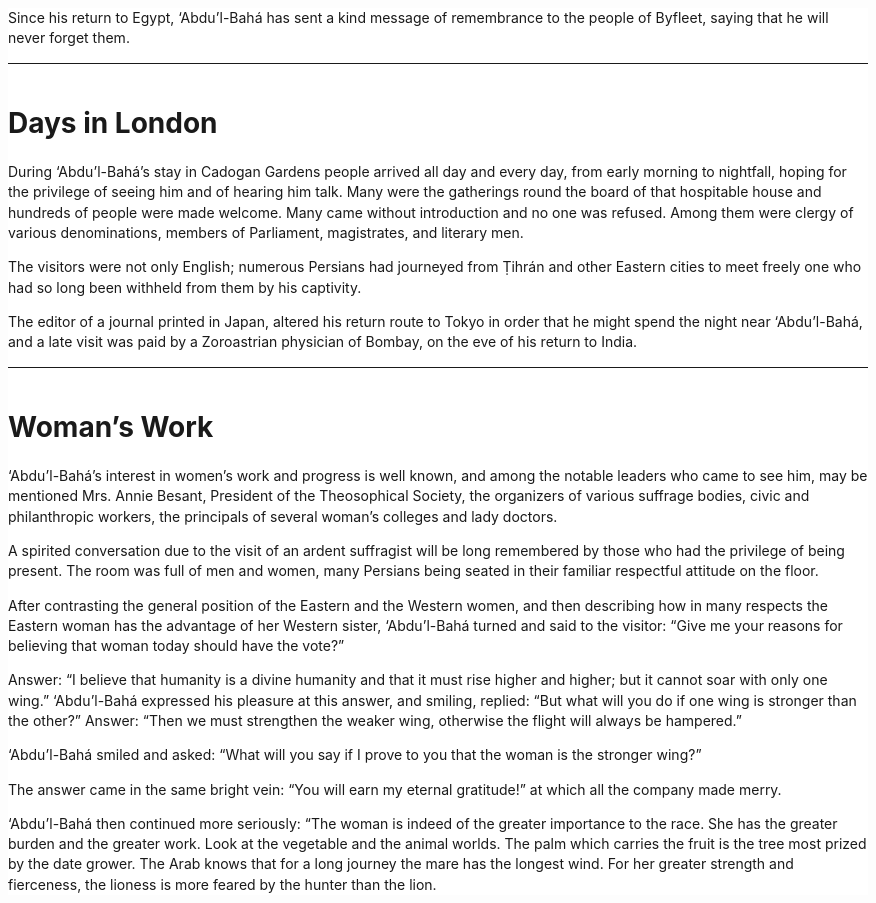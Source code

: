 Since his return to Egypt, ‘Abdu’l-Bahá has sent a kind message of remembrance to the people of Byfleet, saying that he will never forget them.

---

# Days in London

During ‘Abdu’l-Bahá’s stay in Cadogan Gardens people arrived all day and every day, from early morning to nightfall, hoping for the privilege of seeing him and of hearing him talk. Many were the gatherings round the board of that hospitable house and hundreds of people were made welcome. Many came without introduction and no one was refused. Among them were clergy of various denominations, members of Parliament, magistrates, and literary men.

The visitors were not only English; numerous Persians had journeyed from Ṭihrán and other Eastern cities to meet freely one who had so long been withheld from them by his captivity.

The editor of a journal printed in Japan, altered his return route to Tokyo in order that he might spend the night near ‘Abdu’l-Bahá, and a late visit was paid by a Zoroastrian physician of Bombay, on the eve of his return to India.

---

# Woman’s Work

‘Abdu’l-Bahá’s interest in women’s work and progress is well known, and among the notable leaders who came to see him, may be mentioned Mrs. Annie Besant, President of the Theosophical Society, the organizers of various suffrage bodies, civic and philanthropic workers, the principals of several woman’s colleges and lady doctors.

A spirited conversation due to the visit of an ardent suffragist will be long remembered by those who had the privilege of being present. The room was full of men and women, many Persians being seated in their familiar respectful attitude on the floor.

After contrasting the general position of the Eastern and the Western women, and then describing how in many respects the Eastern woman has the advantage of her Western sister, ‘Abdu’l-Bahá turned and said to the visitor: “Give me your reasons for believing that woman today should have the vote?”

Answer: “I believe that humanity is a divine humanity and that it must rise higher and higher; but it cannot soar with only one wing.” ‘Abdu’l-Bahá expressed his pleasure at this answer, and smiling, replied: “But what will you do if one wing is stronger than the other?” Answer: “Then we must strengthen the weaker wing, otherwise the flight will always be hampered.”

‘Abdu’l-Bahá smiled and asked: “What will you say if I prove to you that the woman is the stronger wing?”

The answer came in the same bright vein: “You will earn my eternal gratitude!” at which all the company made merry.

‘Abdu’l-Bahá then continued more seriously: “The woman is indeed of the greater importance to the race. She has the greater burden and the greater work. Look at the vegetable and the animal worlds. The palm which carries the fruit is the tree most prized by the date grower. The Arab knows that for a long journey the mare has the longest wind. For her greater strength and fierceness, the lioness is more feared by the hunter than the lion.
